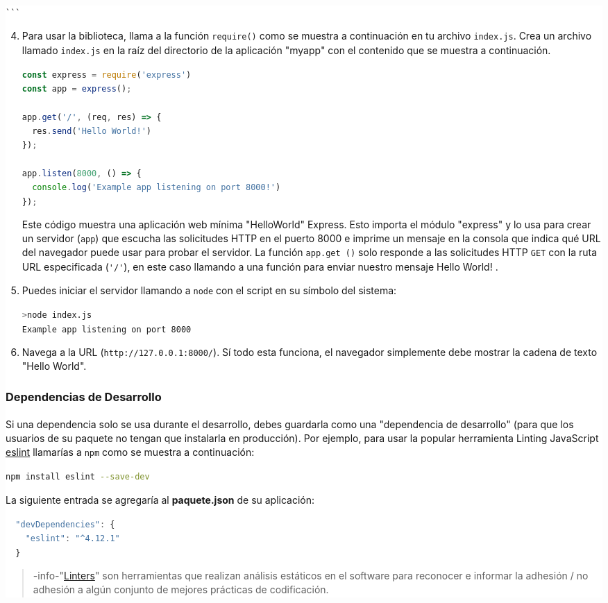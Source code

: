     ```

4. Para usar la biblioteca, llama a la función `require()` como se muestra a continuación en tu archivo `index.js`.
    Crea un archivo llamado `index.js` en la raíz del directorio de la aplicación "myapp" con el contenido que se muestra a continuación.

    ```js
    const express = require('express')
    const app = express();

    app.get('/', (req, res) => {
      res.send('Hello World!')
    });

    app.listen(8000, () => {
      console.log('Example app listening on port 8000!')
    });
    ```

    Este código muestra una aplicación web mínima "HelloWorld" Express. Esto importa el módulo "express" y lo usa para crear un servidor (`app`) que escucha las solicitudes HTTP en el puerto 8000 e imprime un mensaje en la consola que indica qué URL del navegador puede usar para probar el servidor. La función `app.get ()` solo responde a las solicitudes HTTP `GET` con la ruta URL especificada (`'/'`), en este caso llamando a una función para enviar nuestro mensaje Hello World! .

5. Puedes iniciar el servidor llamando a `node` con el script en su símbolo del sistema:

    ```bash
    >node index.js
    Example app listening on port 8000
    ```

6. Navega a la URL (`http://127.0.0.1:8000/`). Sí todo esta funciona, el navegador simplemente debe mostrar la cadena de texto "Hello World".

### Dependencias de Desarrollo

Si una dependencia solo se usa durante el desarrollo, debes guardarla como una "dependencia de desarrollo" (para que los usuarios de su paquete no tengan que instalarla en producción). Por ejemplo, para usar la popular herramienta Linting JavaScript [eslint](http://eslint.org/) llamarías a `npm` como se muestra a continuación:

```bash
npm install eslint --save-dev
```

La siguiente entrada se agregaría al **paquete.json** de su aplicación:

```js
  "devDependencies": {
    "eslint": "^4.12.1"
  }
```

> -info-"[Linters](<https://en.wikipedia.org/wiki/Lint_(software)>)" son herramientas que realizan análisis estáticos en el software para reconocer e informar la adhesión / no adhesión a algún conjunto de mejores prácticas de codificación.
